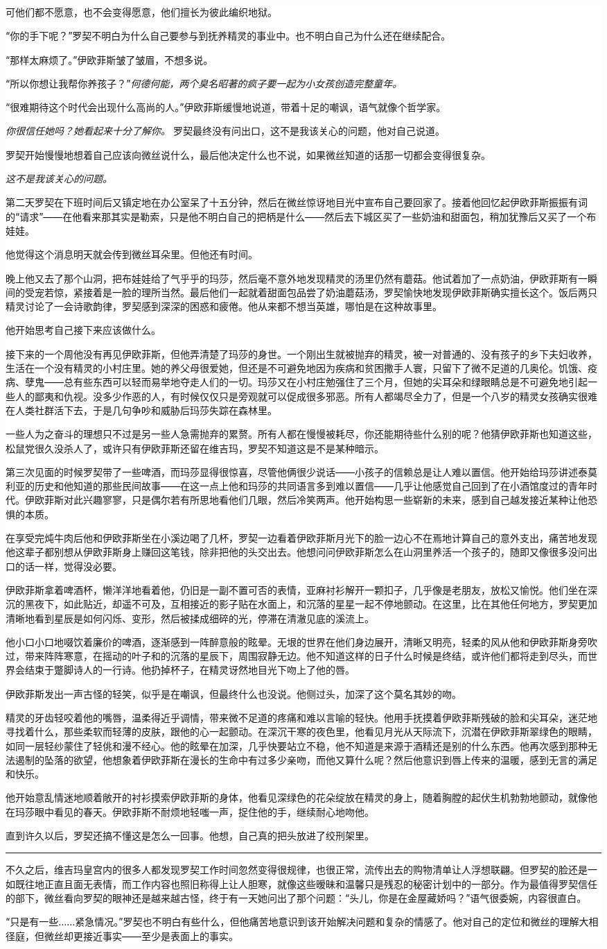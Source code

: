 可他们都不愿意，也不会变得愿意，他们擅长为彼此编织地狱。

“你的手下呢？”罗契不明白为什么自己要参与到抚养精灵的事业中。也不明白自己为什么还在继续配合。

“那样太麻烦了。”伊欧菲斯皱了皱眉，不想多说。

“所以你想让我帮你养孩子？”*何德何能，两个臭名昭著的疯子要一起为小女孩创造完整童年。*

“很难期待这个时代会出现什么高尚的人。”伊欧菲斯缓慢地说道，带着十足的嘲讽，语气就像个哲学家。

*你很信任她吗？她看起来十分了解你。* 罗契最终没有问出口，这不是我该关心的问题，他对自己说道。

罗契开始慢慢地想着自己应该向微丝说什么，最后他决定什么也不说，如果微丝知道的话那一切都会变得很复杂。

*这不是我该关心的问题。*

第二天罗契在下班时间后又镇定地在办公室呆了十五分钟，然后在微丝惊讶地目光中宣布自己要回家了。接着他回忆起伊欧菲斯振振有词的“请求”——在他看来那其实是勒索，只是他不明白自己的把柄是什么——然后去下城区买了一些奶油和甜面包，稍加犹豫后又买了一个布娃娃。

他觉得这个消息明天就会传到微丝耳朵里。但他还有时间。

晚上他又去了那个山洞，把布娃娃给了气乎乎的玛莎，然后毫不意外地发现精灵的汤里仍然有蘑菇。他试着加了一点奶油，伊欧菲斯有一瞬间的受宠若惊，紧接着是一脸的理所当然。最后他们一起就着甜面包品尝了奶油蘑菇汤，罗契愉快地发现伊欧菲斯确实擅长这个。饭后两只精灵讨论了一会诗歌韵律，罗契感到深深的困惑和疲倦。他从来都不想当英雄，哪怕是在这种故事里。

他开始思考自己接下来应该做什么。

接下来的一个周他没有再见伊欧菲斯，但他弄清楚了玛莎的身世。一个刚出生就被抛弃的精灵，被一对普通的、没有孩子的乡下夫妇收养，生活在一个没有精灵的小村庄里。她的养父母很爱她，但还是不可避免地因为疾病和贫困撒手人寰，只留下了微不足道的几奥伦。饥饿、疫病、孽鬼——总有些东西可以轻而易举地夺走人们的一切。玛莎又在小村庄勉强住了三个月，但她的尖耳朵和绿眼睛总是不可避免地引起一些人的鄙夷和仇视。没多少作恶的人，有时候仅仅只是旁观就可以促成很多邪恶。所有人都竭尽全力了，但是一个八岁的精灵女孩确实很难在人类社群活下去，于是几句争吵和威胁后玛莎失踪在森林里。

一些人为之奋斗的理想只不过是另一些人急需抛弃的累赘。所有人都在慢慢被耗尽，你还能期待些什么别的呢？他猜伊欧菲斯也知道这些，松鼠党很久没杀人了，或许只有伊欧菲斯还留在维吉玛，罗契不知道这是不是某种暗示。

第三次见面的时候罗契带了一些啤酒，而玛莎显得很惊喜，尽管他俩很少说话——小孩子的信赖总是让人难以置信。他开始给玛莎讲述泰莫利亚的历史和他知道的那些民间故事——在这一点上他和玛莎的共同语言多到难以置信——几乎让他感觉自己回到了在小酒馆度过的青年时代。伊欧菲斯对此兴趣寥寥，只是偶尔若有所思地看他们几眼，然后冷笑两声。他开始构思一些崭新的未来，感到自己越发接近某种让他恐惧的本质。

在享受完炖牛肉后他和伊欧菲斯坐在小溪边喝了几杯，罗契一边看着伊欧菲斯月光下的脸一边心不在焉地计算自己的意外支出，痛苦地发现他这辈子都别想从伊欧菲斯身上赚回这笔钱，除非把他的头交出去。他想问问伊欧菲斯怎么在山洞里养活一个孩子的，随即又像很多没问出口的话一样，觉得没必要。

伊欧菲斯拿着啤酒杯，懒洋洋地看着他，仍旧是一副不置可否的表情，亚麻衬衫解开一颗扣子，几乎像是老朋友，放松又愉悦。他们坐在深沉的黑夜下，如此贴近，却遥不可及，互相接近的影子贴在水面上，和沉落的星星一起不停地颤动。在这里，比在其他任何地方，罗契更加清晰地看到星辰是如何闪烁、变形，然后被揉成细碎的光，停滞在清澈见底的溪流上。

他小口小口地啜饮着廉价的啤酒，逐渐感到一阵醉意般的眩晕。无垠的世界在他们身边展开，清晰又明亮，轻柔的风从他和伊欧菲斯身旁吹过，带来阵阵寒意，在摇动的叶子和的沉落的星辰下，周围寂静无边。他不知道这样的日子什么时候是终结，或许他们都将走到尽头，而世界会结束于蹩脚诗人的一行诗。他扔掉杯子，在精灵讶然地目光下吻上了他的唇。

 伊欧菲斯发出一声古怪的轻笑，似乎是在嘲讽，但最终什么也没说。他侧过头，加深了这个莫名其妙的吻。

精灵的牙齿轻咬着他的嘴唇，温柔得近乎调情，带来微不足道的疼痛和难以言喻的轻快。他用手抚摸着伊欧菲斯残破的脸和尖耳朵，迷茫地寻找着什么，那些柔软而轻薄的皮肤，跟他的心一起颤动。在深沉干寒的夜色里，他看见月光从天际流下，沉潜在伊欧菲斯翠绿色的眼睛，如同一层轻纱蒙住了轻佻和漫不经心。他的眩晕在加深，几乎快要站立不稳，他不知道是来源于酒精还是别的什么东西。他再次感到那种无法遏制的坠落的欲望，他想象着伊欧菲斯在漫长的生命中有过多少亲吻，而他又算什么呢？然后他意识到唇上传来的温暖，感到无言的满足和快乐。

他开始意乱情迷地顺着敞开的衬衫摸索伊欧菲斯的身体，他看见深绿色的花朵绽放在精灵的身上，随着胸膛的起伏生机勃勃地颤动，就像他在玛莎眼中看见的春天。伊欧菲斯不耐烦地轻嗤一声，捉住他的手，继续耐心地吻他。

直到许久以后，罗契还搞不懂这是怎么一回事。他想，自己真的把头放进了绞刑架里。

------

不久之后，维吉玛皇宫内的很多人都发现罗契工作时间忽然变得很规律，也很正常，流传出去的购物清单让人浮想联翩。但罗契的脸还是一如既往地正直且面无表情，而工作内容也照旧称得上让人胆寒，就像这些暧昧和温馨只是残忍的秘密计划中的一部分。作为最值得罗契信任的部下，微丝看向罗契的眼神还是越来越古怪，终于有一天她问出了那个问题：“头儿，你是在金屋藏娇吗？”语气很委婉，内容很直白。

“只是有一些……紧急情况。”罗契也不明白有些什么，但他痛苦地意识到该开始解决问题和复杂的情感了。他对自己的定位和微丝的理解大相径庭，但微丝却更接近事实——至少是表面上的事实。
